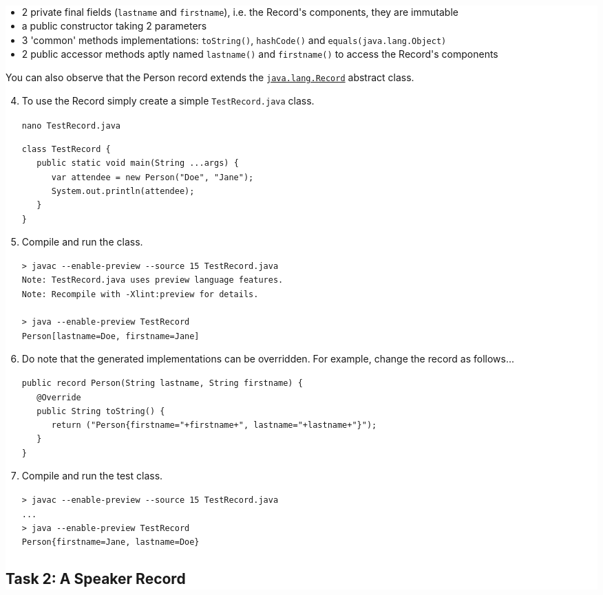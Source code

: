 * 2 private final fields (`lastname` and `firstname`), i.e. the Record's components, they are immutable
* a public constructor taking 2 parameters
* 3 'common' methods implementations: `toString()`, `hashCode()` and `equals(java.lang.Object)`
* 2 public accessor methods aptly named `lastname()` and `firstname()` to access the Record's components

You can also observe that the Person record extends the [`java.lang.Record`](https://docs.oracle.com/en/java/javase/14/docs/api/java.base/java/lang/Record.html) abstract class.

4. To use the Record simply create a simple `TestRecord.java` class.

   `nano TestRecord.java`

      ```
      class TestRecord {
         public static void main(String ...args) {
            var attendee = new Person("Doe", "Jane");
            System.out.println(attendee);
         }
      }
      ```

5. Compile and run the class.

      ```
      > javac --enable-preview --source 15 TestRecord.java
      Note: TestRecord.java uses preview language features.
      Note: Recompile with -Xlint:preview for details.

      > java --enable-preview TestRecord
      Person[lastname=Doe, firstname=Jane]
      ```

6. Do note that the generated implementations can be overridden. For example, change the record as follows...

      ```
      public record Person(String lastname, String firstname) {
         @Override
         public String toString() {
            return ("Person{firstname="+firstname+", lastname="+lastname+"}");
         }
      }
      ```

7. Compile and run the test class.

      ```
      > javac --enable-preview --source 15 TestRecord.java
      ...
      > java --enable-preview TestRecord
      Person{firstname=Jane, lastname=Doe}
      ```

## Task 2: A Speaker Record
